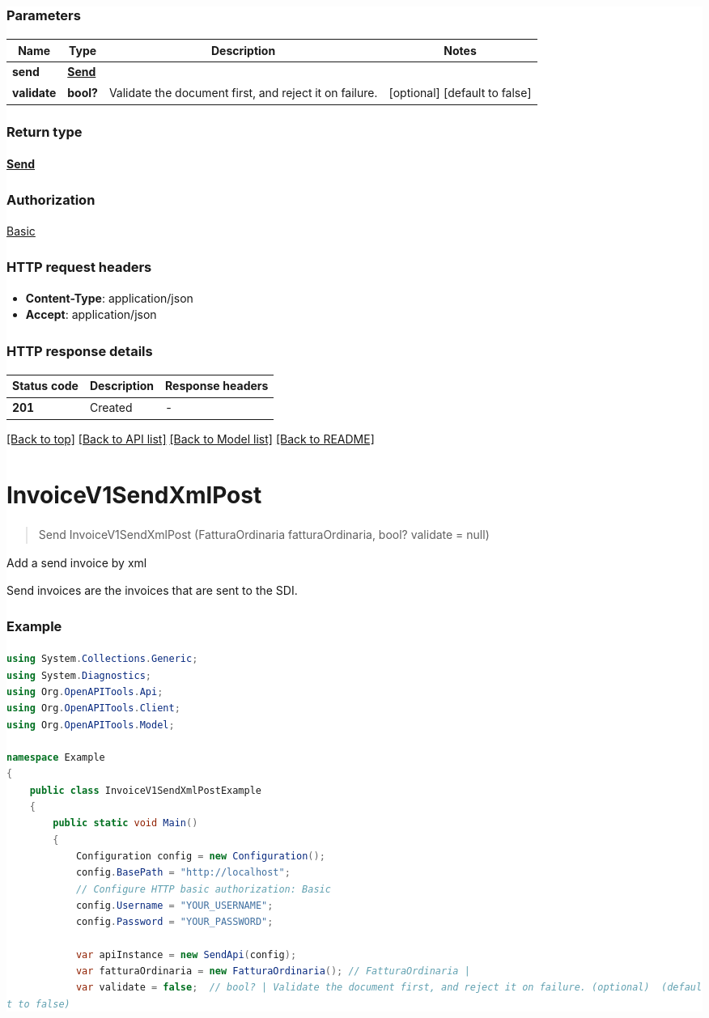 
### Parameters

| Name | Type | Description | Notes |
|------|------|-------------|-------|
| **send** | [**Send**](Send.md) |  |  |
| **validate** | **bool?** | Validate the document first, and reject it on failure. | [optional] [default to false] |

### Return type

[**Send**](Send.md)

### Authorization

[Basic](../README.md#Basic)

### HTTP request headers

 - **Content-Type**: application/json
 - **Accept**: application/json


### HTTP response details
| Status code | Description | Response headers |
|-------------|-------------|------------------|
| **201** | Created |  -  |

[[Back to top]](#) [[Back to API list]](../README.md#documentation-for-api-endpoints) [[Back to Model list]](../README.md#documentation-for-models) [[Back to README]](../README.md)

<a id="invoicev1sendxmlpost"></a>
# **InvoiceV1SendXmlPost**
> Send InvoiceV1SendXmlPost (FatturaOrdinaria fatturaOrdinaria, bool? validate = null)

Add a send invoice by xml

Send invoices are the invoices that are sent to the SDI.

### Example
```csharp
using System.Collections.Generic;
using System.Diagnostics;
using Org.OpenAPITools.Api;
using Org.OpenAPITools.Client;
using Org.OpenAPITools.Model;

namespace Example
{
    public class InvoiceV1SendXmlPostExample
    {
        public static void Main()
        {
            Configuration config = new Configuration();
            config.BasePath = "http://localhost";
            // Configure HTTP basic authorization: Basic
            config.Username = "YOUR_USERNAME";
            config.Password = "YOUR_PASSWORD";

            var apiInstance = new SendApi(config);
            var fatturaOrdinaria = new FatturaOrdinaria(); // FatturaOrdinaria | 
            var validate = false;  // bool? | Validate the document first, and reject it on failure. (optional)  (default to false)

```